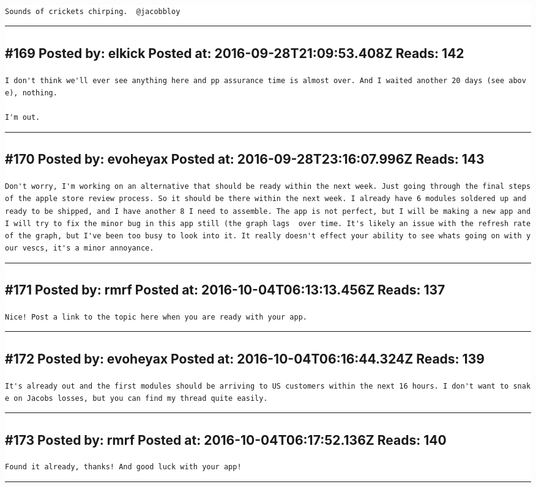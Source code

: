 ```
Sounds of crickets chirping.  @jacobbloy
```

---
## \#169 Posted by: elkick Posted at: 2016-09-28T21:09:53.408Z Reads: 142

```
I don't think we'll ever see anything here and pp assurance time is almost over. And I waited another 20 days (see above), nothing.

I'm out.
```

---
## \#170 Posted by: evoheyax Posted at: 2016-09-28T23:16:07.996Z Reads: 143

```
Don't worry, I'm working on an alternative that should be ready within the next week. Just going through the final steps of the apple store review process. So it should be there within the next week. I already have 6 modules soldered up and ready to be shipped, and I have another 8 I need to assemble. The app is not perfect, but I will be making a new app and I will try to fix the minor bug in this app still (the graph lags  over time. It's likely an issue with the refresh rate of the graph, but I've been too busy to look into it. It really doesn't effect your ability to see whats going on with your vescs, it's a minor annoyance.
```

---
## \#171 Posted by: rmrf Posted at: 2016-10-04T06:13:13.456Z Reads: 137

```
Nice! Post a link to the topic here when you are ready with your app.
```

---
## \#172 Posted by: evoheyax Posted at: 2016-10-04T06:16:44.324Z Reads: 139

```
It's already out and the first modules should be arriving to US customers within the next 16 hours. I don't want to snake on Jacobs losses, but you can find my thread quite easily.
```

---
## \#173 Posted by: rmrf Posted at: 2016-10-04T06:17:52.136Z Reads: 140

```
Found it already, thanks! And good luck with your app!
```

---